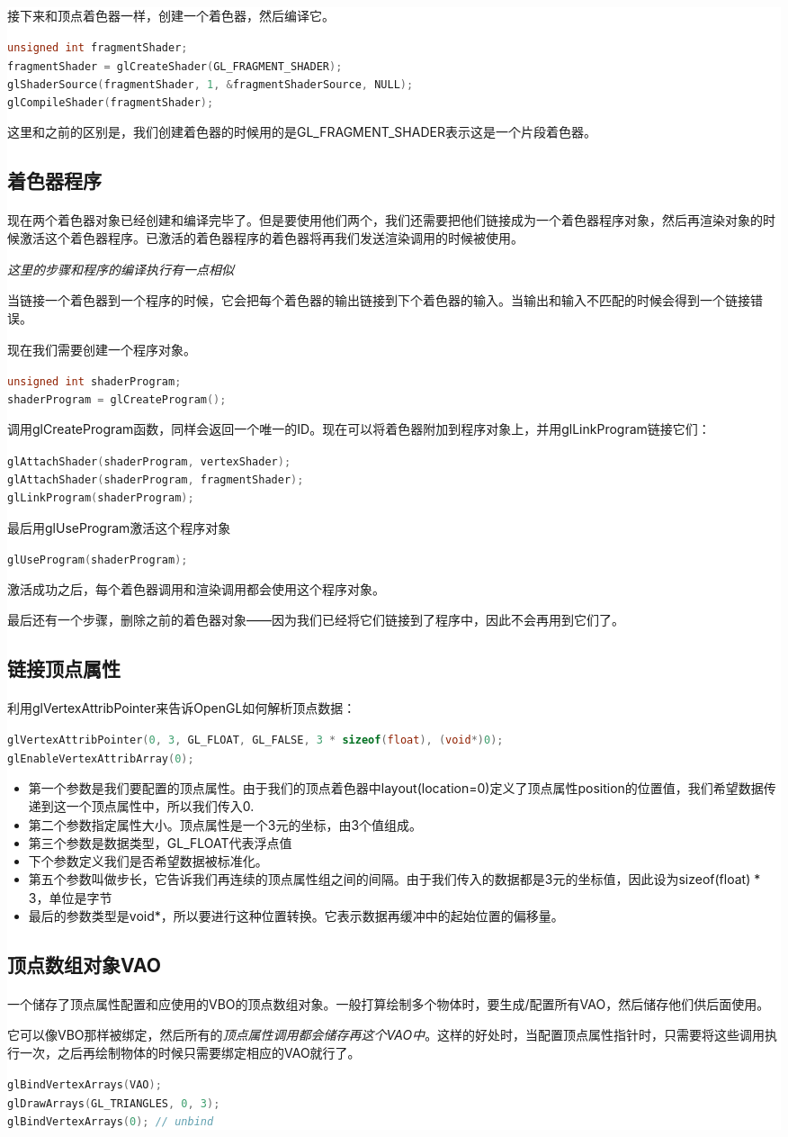 接下来和顶点着色器一样，创建一个着色器，然后编译它。
```cpp
unsigned int fragmentShader;
fragmentShader = glCreateShader(GL_FRAGMENT_SHADER);
glShaderSource(fragmentShader, 1, &fragmentShaderSource, NULL);
glCompileShader(fragmentShader);
```
这里和之前的区别是，我们创建着色器的时候用的是GL_FRAGMENT_SHADER表示这是一个片段着色器。

## 着色器程序
现在两个着色器对象已经创建和编译完毕了。但是要使用他们两个，我们还需要把他们链接成为一个着色器程序对象，然后再渲染对象的时候激活这个着色器程序。已激活的着色器程序的着色器将再我们发送渲染调用的时候被使用。

*这里的步骤和程序的编译执行有一点相似*

当链接一个着色器到一个程序的时候，它会把每个着色器的输出链接到下个着色器的输入。当输出和输入不匹配的时候会得到一个链接错误。

现在我们需要创建一个程序对象。
```cpp
unsigned int shaderProgram;
shaderProgram = glCreateProgram();
```
调用glCreateProgram函数，同样会返回一个唯一的ID。现在可以将着色器附加到程序对象上，并用glLinkProgram链接它们：
```cpp
glAttachShader(shaderProgram, vertexShader);
glAttachShader(shaderProgram, fragmentShader);
glLinkProgram(shaderProgram);
```
最后用glUseProgram激活这个程序对象
```cpp
glUseProgram(shaderProgram);
```
激活成功之后，每个着色器调用和渲染调用都会使用这个程序对象。

最后还有一个步骤，删除之前的着色器对象——因为我们已经将它们链接到了程序中，因此不会再用到它们了。

## 链接顶点属性
利用glVertexAttribPointer来告诉OpenGL如何解析顶点数据：
```cpp
glVertexAttribPointer(0, 3, GL_FLOAT, GL_FALSE, 3 * sizeof(float), (void*)0);
glEnableVertexAttribArray(0);
```
* 第一个参数是我们要配置的顶点属性。由于我们的顶点着色器中layout(location=0)定义了顶点属性position的位置值，我们希望数据传递到这一个顶点属性中，所以我们传入0.
* 第二个参数指定属性大小。顶点属性是一个3元的坐标，由3个值组成。
* 第三个参数是数据类型，GL_FLOAT代表浮点值
* 下个参数定义我们是否希望数据被标准化。
* 第五个参数叫做步长，它告诉我们再连续的顶点属性组之间的间隔。由于我们传入的数据都是3元的坐标值，因此设为sizeof(float) * 3，单位是字节
* 最后的参数类型是void*，所以要进行这种位置转换。它表示数据再缓冲中的起始位置的偏移量。

## 顶点数组对象VAO
一个储存了顶点属性配置和应使用的VBO的顶点数组对象。一般打算绘制多个物体时，要生成/配置所有VAO，然后储存他们供后面使用。

它可以像VBO那样被绑定，然后所有的*顶点属性调用都会储存再这个VAO中*。这样的好处时，当配置顶点属性指针时，只需要将这些调用执行一次，之后再绘制物体的时候只需要绑定相应的VAO就行了。
```cpp
glBindVertexArrays(VAO);
glDrawArrays(GL_TRIANGLES, 0, 3);
glBindVertexArrays(0); // unbind
```
